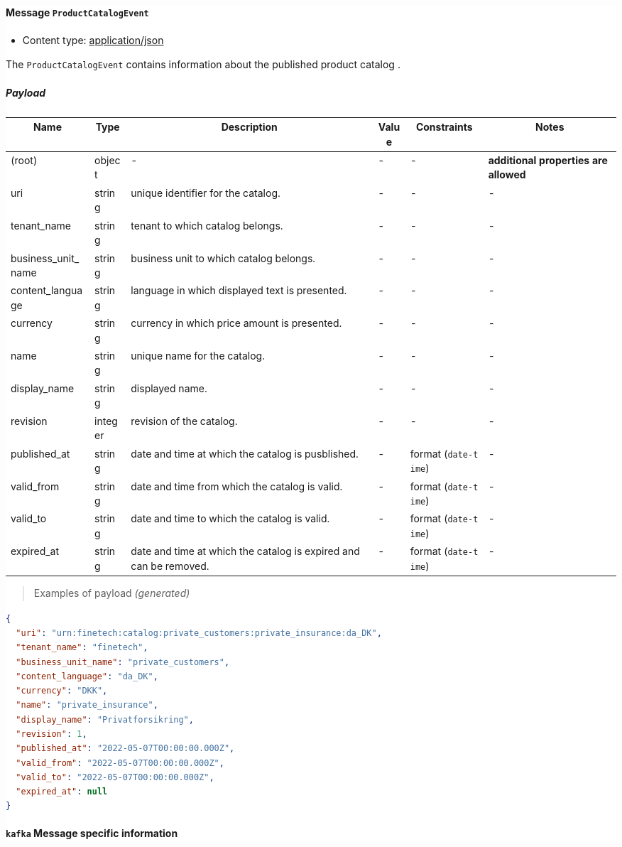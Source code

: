 #### Message `ProductCatalogEvent`

* Content type: [application/json](https://www.iana.org/assignments/media-types/application/json)

The `ProductCatalogEvent` contains information about the published product catalog .

##### Payload

| Name | Type | Description | Value | Constraints | Notes |
|---|---|---|---|---|---|
| (root) | object | - | - | - | **additional properties are allowed** |
| uri | string | unique identifier for the catalog. | - | - | - |
| tenant_name | string | tenant to which catalog belongs. | - | - | - |
| business_unit_name | string | business unit to which catalog belongs. | - | - | - |
| content_language | string | language in which displayed text is presented. | - | - | - |
| currency | string | currency in which price amount is presented. | - | - | - |
| name | string | unique name for the catalog. | - | - | - |
| display_name | string | displayed name. | - | - | - |
| revision | integer | revision of the catalog. | - | - | - |
| published_at | string | date and time at which the catalog is pusblished. | - | format (`date-time`) | - |
| valid_from | string | date and time from which the catalog is valid. | - | format (`date-time`) | - |
| valid_to | string | date and time to which the catalog is valid. | - | format (`date-time`) | - |
| expired_at | string | date and time at which the catalog is expired and can be removed. | - | format (`date-time`) | - |

> Examples of payload _(generated)_

```json
{
  "uri": "urn:finetech:catalog:private_customers:private_insurance:da_DK",
  "tenant_name": "finetech",
  "business_unit_name": "private_customers",
  "content_language": "da_DK",
  "currency": "DKK",
  "name": "private_insurance",
  "display_name": "Privatforsikring",
  "revision": 1,
  "published_at": "2022-05-07T00:00:00.000Z",
  "valid_from": "2022-05-07T00:00:00.000Z",
  "valid_to": "2022-05-07T00:00:00.000Z",
  "expired_at": null
}
```


#### `kafka` Message specific information
